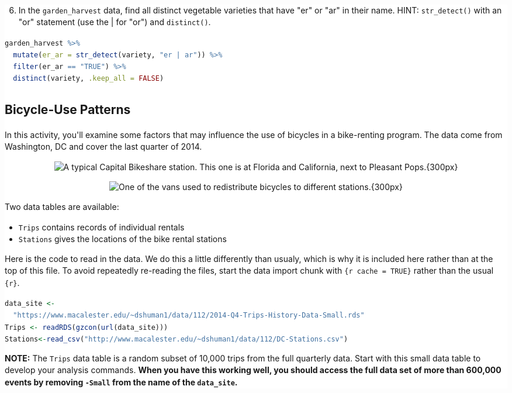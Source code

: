 </div>

  6. In the `garden_harvest` data, find all distinct vegetable varieties that have "er" or "ar" in their name. HINT: `str_detect()` with an "or" statement (use the | for "or") and `distinct()`.


```r
garden_harvest %>%
  mutate(er_ar = str_detect(variety, "er | ar")) %>%
  filter(er_ar == "TRUE") %>%
  distinct(variety, .keep_all = FALSE) 
```

<div data-pagedtable="false">
  <script data-pagedtable-source type="application/json">
{"columns":[{"label":["variety"],"name":[1],"type":["chr"],"align":["left"]}],"data":[{"1":"Super Sugar Snap"},{"1":"Better Boy"}],"options":{"columns":{"min":{},"max":[10]},"rows":{"min":[10],"max":[10]},"pages":{}}}
  </script>
</div>


## Bicycle-Use Patterns

In this activity, you'll examine some factors that may influence the use of bicycles in a bike-renting program.  The data come from Washington, DC and cover the last quarter of 2014.

<center>

![A typical Capital Bikeshare station. This one is at Florida and California, next to Pleasant Pops.](https://www.macalester.edu/~dshuman1/data/112/bike_station.jpg){300px}


![One of the vans used to redistribute bicycles to different stations.](https://www.macalester.edu/~dshuman1/data/112/bike_van.jpg){300px}

</center>

Two data tables are available:

- `Trips` contains records of individual rentals
- `Stations` gives the locations of the bike rental stations

Here is the code to read in the data. We do this a little differently than usualy, which is why it is included here rather than at the top of this file. To avoid repeatedly re-reading the files, start the data import chunk with `{r cache = TRUE}` rather than the usual `{r}`.


```r
data_site <- 
  "https://www.macalester.edu/~dshuman1/data/112/2014-Q4-Trips-History-Data-Small.rds" 
Trips <- readRDS(gzcon(url(data_site)))
Stations<-read_csv("http://www.macalester.edu/~dshuman1/data/112/DC-Stations.csv")
```

**NOTE:** The `Trips` data table is a random subset of 10,000 trips from the full quarterly data. Start with this small data table to develop your analysis commands. **When you have this working well, you should access the full data set of more than 600,000 events by removing `-Small` from the name of the `data_site`.**
